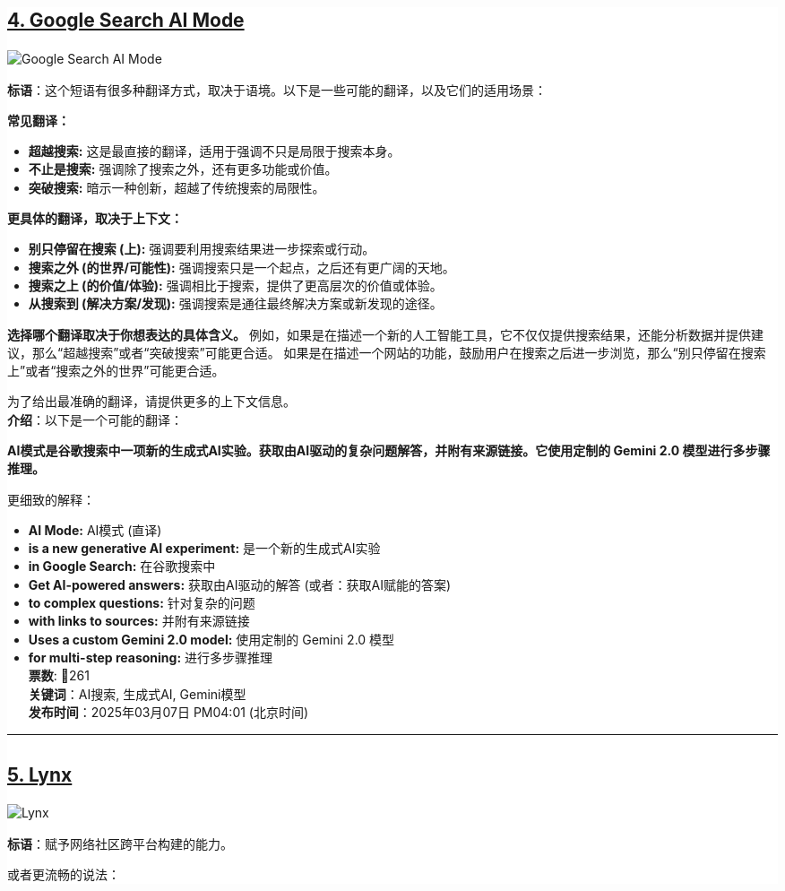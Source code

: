 
## [4. Google Search AI Mode](https://www.producthunt.com/posts/google-search-ai-mode?utm_campaign=producthunt-api&utm_medium=api-v2&utm_source=Application%3A+DailyHunter+%28ID%3A+140760%29)  
![Google Search AI Mode](https://ph-files.imgix.net/d8b2067e-e896-4240-bbf0-382ec53b5a62.png?auto=format&fit=crop&frame=1&h=512&w=1024)  

**标语**：这个短语有很多种翻译方式，取决于语境。以下是一些可能的翻译，以及它们的适用场景：

**常见翻译：**

* **超越搜索:** 这是最直接的翻译，适用于强调不只是局限于搜索本身。
* **不止是搜索:** 强调除了搜索之外，还有更多功能或价值。
* **突破搜索:** 暗示一种创新，超越了传统搜索的局限性。

**更具体的翻译，取决于上下文：**

* **别只停留在搜索 (上):** 强调要利用搜索结果进一步探索或行动。
* **搜索之外 (的世界/可能性):** 强调搜索只是一个起点，之后还有更广阔的天地。
* **搜索之上 (的价值/体验):** 强调相比于搜索，提供了更高层次的价值或体验。
* **从搜索到 (解决方案/发现):** 强调搜索是通往最终解决方案或新发现的途径。

**选择哪个翻译取决于你想表达的具体含义。**  例如，如果是在描述一个新的人工智能工具，它不仅仅提供搜索结果，还能分析数据并提供建议，那么“超越搜索”或者“突破搜索”可能更合适。 如果是在描述一个网站的功能，鼓励用户在搜索之后进一步浏览，那么“别只停留在搜索上”或者“搜索之外的世界”可能更合适。

为了给出最准确的翻译，请提供更多的上下文信息。  
**介绍**：以下是一个可能的翻译：

**AI模式是谷歌搜索中一项新的生成式AI实验。获取由AI驱动的复杂问题解答，并附有来源链接。它使用定制的 Gemini 2.0 模型进行多步骤推理。**

更细致的解释：

*   **AI Mode:** AI模式 (直译)
*   **is a new generative AI experiment:** 是一个新的生成式AI实验
*   **in Google Search:** 在谷歌搜索中
*   **Get AI-powered answers:** 获取由AI驱动的解答 (或者：获取AI赋能的答案)
*   **to complex questions:** 针对复杂的问题
*   **with links to sources:** 并附有来源链接
*   **Uses a custom Gemini 2.0 model:** 使用定制的 Gemini 2.0 模型
*   **for multi-step reasoning:** 进行多步骤推理  
**票数**: 🔺261  
**关键词**：AI搜索, 生成式AI, Gemini模型  
**发布时间**：2025年03月07日 PM04:01 (北京时间)  

---

## [5. Lynx](https://www.producthunt.com/posts/lynx-5?utm_campaign=producthunt-api&utm_medium=api-v2&utm_source=Application%3A+DailyHunter+%28ID%3A+140760%29)  
![Lynx](https://ph-files.imgix.net/bc174cf2-767b-4d6b-a48a-b60ccd959d97.png?auto=format&fit=crop&frame=1&h=512&w=1024)  

**标语**：赋予网络社区跨平台构建的能力。

或者更流畅的说法：
